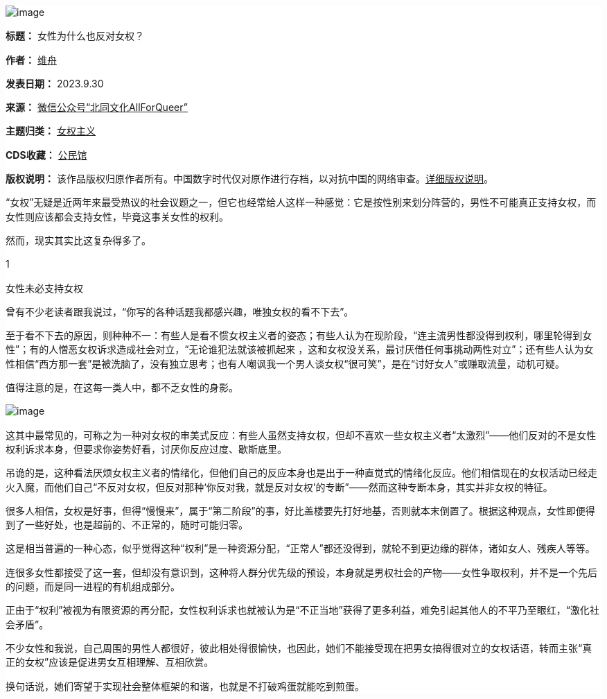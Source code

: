 ![image](https://chinadigitaltimes.net/chinese/files/2023/09/post-700721-6519029970c3c.)




**标题：** 女性为什么也反对女权？  

**作者：** [维舟](https://chinadigitaltimes.net/space/维舟)  

**发表日期：** 2023.9.30  

**来源：** [微信公众号“北同文化AllForQueer”](https://mp.weixin.qq.com/s/TX8jgG9H0No2-poxumPqfw)  

**主题归类：** [女权主义](https://chinadigitaltimes.net/space/女权主义)  

**CDS收藏：** [公民馆](https://chinadigitaltimes.net/space/%E5%85%AC%E6%B0%91%E9%A6%86)  

**版权说明：** 该作品版权归原作者所有。中国数字时代仅对原作进行存档，以对抗中国的网络审查。[详细版权说明](https://chinadigitaltimes.net/chinese/copyright)。


“女权”无疑是近两年来最受热议的社会议题之一，但它也经常给人这样一种感觉：它是按性别来划分阵营的，男性不可能真正支持女权，而女性则应该都会支持女性，毕竟这事关女性的权利。


然而，现实其实比这复杂得多了。


1


女性未必支持女权


曾有不少老读者跟我说过，“你写的各种话题我都感兴趣，唯独女权的看不下去”。


至于看不下去的原因，则种种不一：有些人是看不惯女权主义者的姿态；有些人认为在现阶段，“连主流男性都没得到权利，哪里轮得到女性”；有的人憎恶女权诉求造成社会对立，“无论谁犯法就该被抓起来 ，这和女权没关系，最讨厌借任何事挑动两性对立”；还有些人认为女性相信“西方那一套”是被洗脑了，没有独立思考；也有人嘲讽我一个男人谈女权“很可笑”，是在“讨好女人”或赚取流量，动机可疑。


值得注意的是，在这每一类人中，都不乏女性的身影。


![image](https://chinadigitaltimes.net/chinese/files/2023/09/post-700721-6519029978100.)


这其中最常见的，可称之为一种对女权的审美式反应：有些人虽然支持女权，但却不喜欢一些女权主义者“太激烈”——他们反对的不是女性权利诉求本身，但要求你姿势好看，讨厌你反应过度、歇斯底里。


吊诡的是，这种看法厌烦女权主义者的情绪化，但他们自己的反应本身也是出于一种直觉式的情绪化反应。他们相信现在的女权活动已经走火入魔，而他们自己“不反对女权，但反对那种‘你反对我，就是反对女权’的专断”——然而这种专断本身，其实并非女权的特征。


很多人相信，女权是好事，但得“慢慢来”，属于“第二阶段”的事，好比盖楼要先打好地基，否则就本末倒置了。根据这种观点，女性即便得到了一些好处，也是超前的、不正常的，随时可能归零。


这是相当普遍的一种心态，似乎觉得这种“权利”是一种资源分配，“正常人”都还没得到，就轮不到更边缘的群体，诸如女人、残疾人等等。


连很多女性都接受了这一套，但却没有意识到，这种将人群分优先级的预设，本身就是男权社会的产物——女性争取权利，并不是一个先后的问题，而是同一进程的有机组成部分。


正由于“权利”被视为有限资源的再分配，女性权利诉求也就被认为是“不正当地”获得了更多利益，难免引起其他人的不平乃至眼红，“激化社会矛盾”。


不少女性和我说，自己周围的男性人都很好，彼此相处得很愉快，也因此，她们不能接受现在把男女搞得很对立的女权话语，转而主张“真正的女权”应该是促进男女互相理解、互相欣赏。


换句话说，她们寄望于实现社会整体框架的和谐，也就是不打破鸡蛋就能吃到煎蛋。
